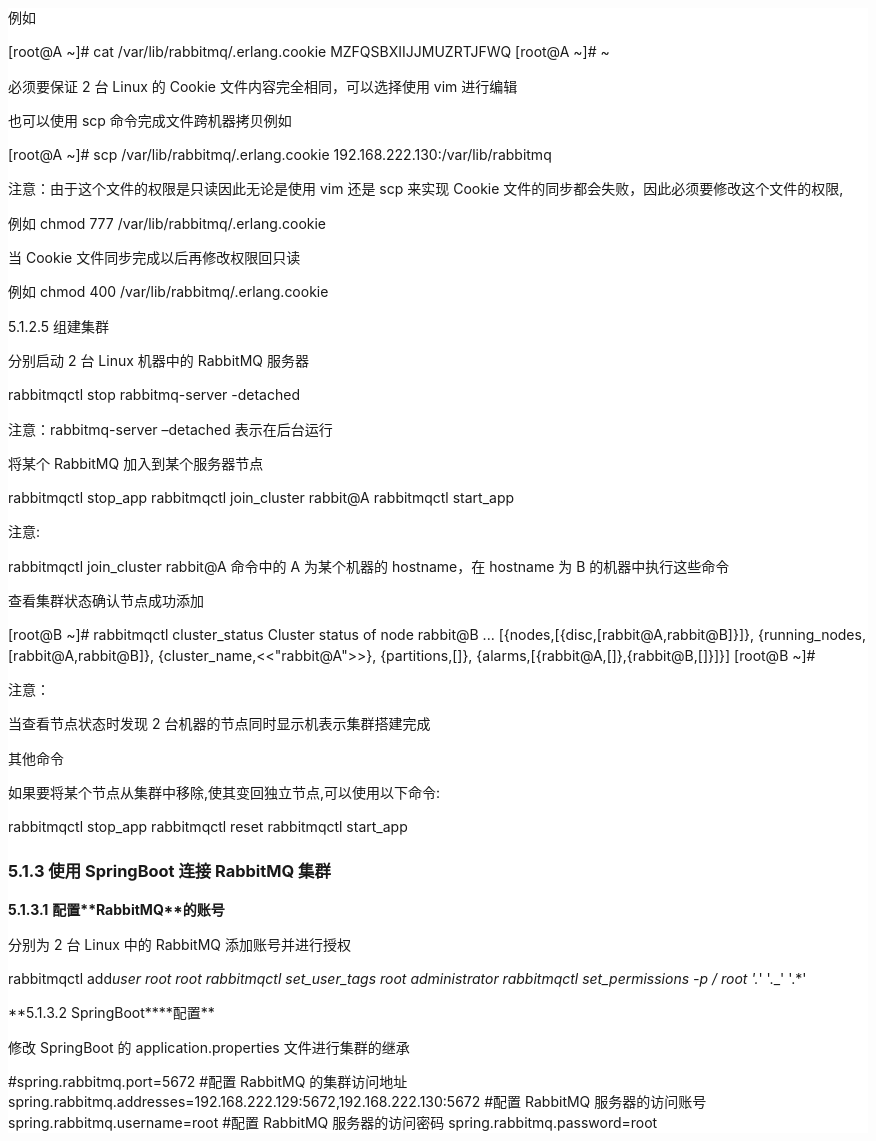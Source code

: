 例如

[root@A ~]# cat /var/lib/rabbitmq/.erlang.cookie MZFQSBXIIJJMUZRTJFWQ [root@A ~]# ~

必须要保证 2 台 Linux 的 Cookie 文件内容完全相同，可以选择使用 vim 进行编辑

也可以使用 scp 命令完成文件跨机器拷贝例如

[root@A ~]# scp /var/lib/rabbitmq/.erlang.cookie 192.168.222.130:/var/lib/rabbitmq

注意：由于这个文件的权限是只读因此无论是使用 vim 还是 scp 来实现 Cookie 文件的同步都会失败，因此必须要修改这个文件的权限,

例如 chmod 777 /var/lib/rabbitmq/.erlang.cookie

当 Cookie 文件同步完成以后再修改权限回只读

例如 chmod 400 /var/lib/rabbitmq/.erlang.cookie

5.1.2.5 组建集群

分别启动 2 台 Linux 机器中的 RabbitMQ 服务器

rabbitmqctl stop rabbitmq-server -detached

注意：rabbitmq-server –detached 表示在后台运行

将某个 RabbitMQ 加入到某个服务器节点

rabbitmqctl stop_app rabbitmqctl join_cluster rabbit@A rabbitmqctl start_app

注意:

rabbitmqctl join_cluster rabbit@A 命令中的 A 为某个机器的 hostname，在 hostname 为 B 的机器中执行这些命令

查看集群状态确认节点成功添加

[root@B ~]# rabbitmqctl cluster_status Cluster status of node rabbit@B ... [{nodes,[{disc,[rabbit@A,rabbit@B]}]}, {running_nodes,[rabbit@A,rabbit@B]}, {cluster_name,<<"rabbit@A">>}, {partitions,[]}, {alarms,[{rabbit@A,[]},{rabbit@B,[]}]}] [root@B ~]#

注意：

当查看节点状态时发现 2 台机器的节点同时显示机表示集群搭建完成

其他命令

如果要将某个节点从集群中移除,使其变回独立节点,可以使用以下命令:

rabbitmqctl stop_app rabbitmqctl reset rabbitmqctl start_app

### 5.1.3 使用 SpringBoot 连接 RabbitMQ 集群

**5.1.3.1** **配置\*\***RabbitMQ\***\*的账号**

分别为 2 台 Linux 中的 RabbitMQ 添加账号并进行授权

rabbitmqctl add*user root root rabbitmqctl set_user_tags root administrator rabbitmqctl set_permissions -p / root '.*' '.\_' '.\*'

**5.1.3.2 SpringBoot\*\***配置\*\*

修改 SpringBoot 的 application.properties 文件进行集群的继承

#spring.rabbitmq.port=5672 #配置 RabbitMQ 的集群访问地址 spring.rabbitmq.addresses=192.168.222.129:5672,192.168.222.130:5672 #配置 RabbitMQ 服务器的访问账号 spring.rabbitmq.username=root #配置 RabbitMQ 服务器的访问密码 spring.rabbitmq.password=root
